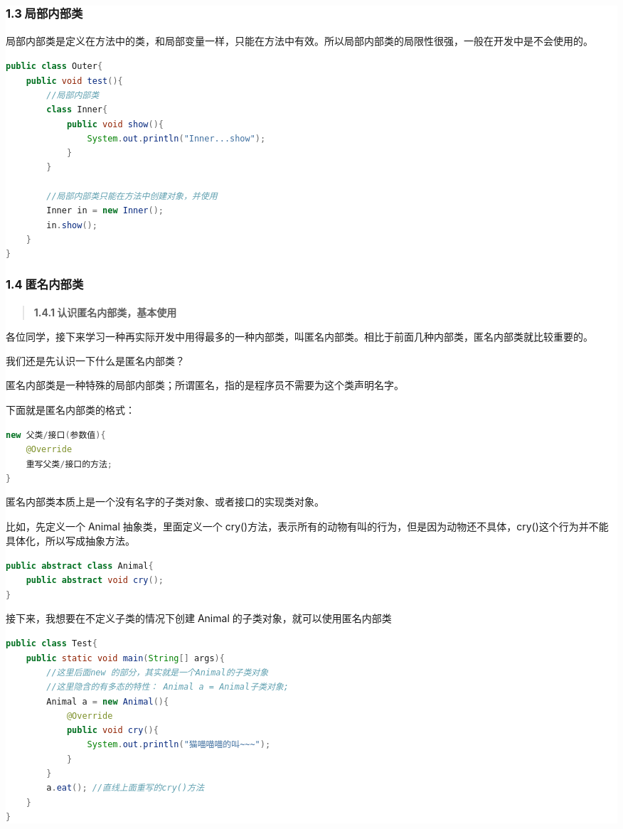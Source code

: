 ### 1.3 局部内部类

局部内部类是定义在方法中的类，和局部变量一样，只能在方法中有效。所以局部内部类的局限性很强，一般在开发中是不会使用的。

```java
public class Outer{
    public void test(){
        //局部内部类
        class Inner{
            public void show(){
                System.out.println("Inner...show");
            }
        }

        //局部内部类只能在方法中创建对象，并使用
        Inner in = new Inner();
        in.show();
    }
}
```

### 1.4 匿名内部类

> **1.4.1 认识匿名内部类，基本使用**

各位同学，接下来学习一种再实际开发中用得最多的一种内部类，叫匿名内部类。相比于前面几种内部类，匿名内部类就比较重要的。

我们还是先认识一下什么是匿名内部类？

匿名内部类是一种特殊的局部内部类；所谓匿名，指的是程序员不需要为这个类声明名字。

下面就是匿名内部类的格式：

```java
new 父类/接口(参数值){
    @Override
    重写父类/接口的方法;
}
```

匿名内部类本质上是一个没有名字的子类对象、或者接口的实现类对象。

比如，先定义一个 Animal 抽象类，里面定义一个 cry()方法，表示所有的动物有叫的行为，但是因为动物还不具体，cry()这个行为并不能具体化，所以写成抽象方法。

```java
public abstract class Animal{
    public abstract void cry();
}
```

接下来，我想要在不定义子类的情况下创建 Animal 的子类对象，就可以使用匿名内部类

```java
public class Test{
    public static void main(String[] args){
        //这里后面new 的部分，其实就是一个Animal的子类对象
        //这里隐含的有多态的特性： Animal a = Animal子类对象;
        Animal a = new Animal(){
            @Override
            public void cry(){
                System.out.println("猫喵喵喵的叫~~~");
            }
        }
        a.eat(); //直线上面重写的cry()方法
    }
}
```
